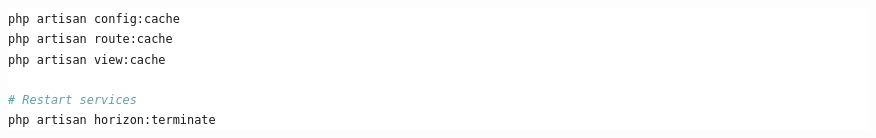```bash
php artisan config:cache
php artisan route:cache
php artisan view:cache

# Restart services
php artisan horizon:terminate
```
